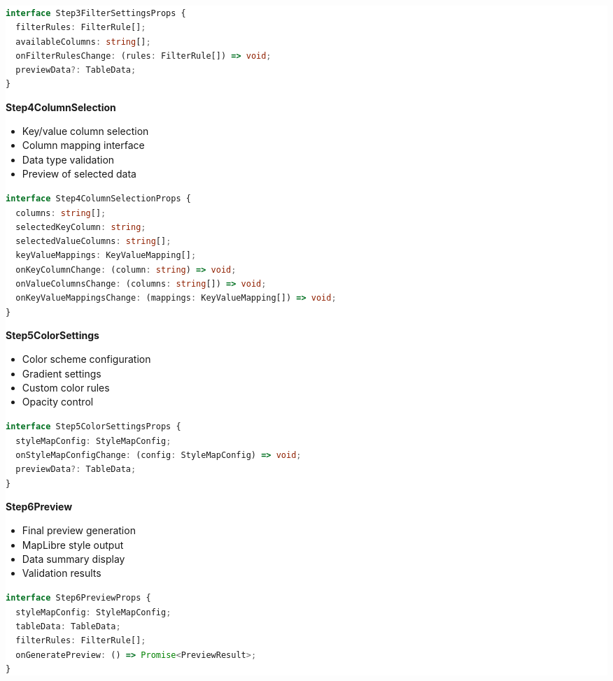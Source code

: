 ```typescript
interface Step3FilterSettingsProps {
  filterRules: FilterRule[];
  availableColumns: string[];
  onFilterRulesChange: (rules: FilterRule[]) => void;
  previewData?: TableData;
}
```

**Step4ColumnSelection**
- Key/value column selection
- Column mapping interface
- Data type validation
- Preview of selected data

```typescript
interface Step4ColumnSelectionProps {
  columns: string[];
  selectedKeyColumn: string;
  selectedValueColumns: string[];
  keyValueMappings: KeyValueMapping[];
  onKeyColumnChange: (column: string) => void;
  onValueColumnsChange: (columns: string[]) => void;
  onKeyValueMappingsChange: (mappings: KeyValueMapping[]) => void;
}
```

**Step5ColorSettings**
- Color scheme configuration
- Gradient settings
- Custom color rules
- Opacity control

```typescript
interface Step5ColorSettingsProps {
  styleMapConfig: StyleMapConfig;
  onStyleMapConfigChange: (config: StyleMapConfig) => void;
  previewData?: TableData;
}
```

**Step6Preview**
- Final preview generation
- MapLibre style output
- Data summary display
- Validation results

```typescript
interface Step6PreviewProps {
  styleMapConfig: StyleMapConfig;
  tableData: TableData;
  filterRules: FilterRule[];
  onGeneratePreview: () => Promise<PreviewResult>;
}
```

